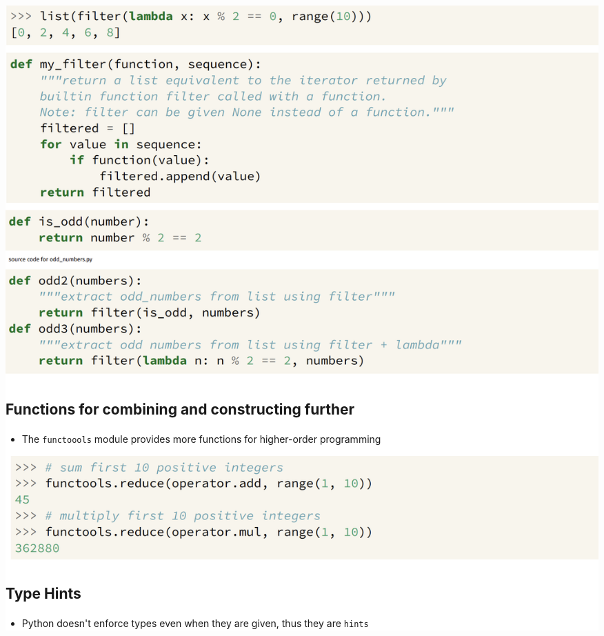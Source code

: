 ![alt text](image-121.png)
![alt text](image-122.png)

## Functions for combining and constructing further
- The `functoools` module provides more functions for higher-order programming

![alt text](image-123.png)

## Type Hints
- Python doesn't enforce types even when they are given, thus they are `hints`
